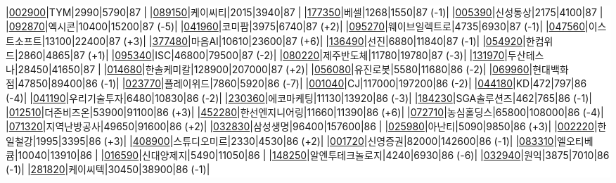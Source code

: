 |[002900](https://finance.daum.net/quotes/A002900)|TYM|2990|5790|87 |
|[089150](https://finance.daum.net/quotes/A089150)|케이씨티|2015|3940|87 |
|[177350](https://finance.daum.net/quotes/A177350)|베셀|1268|1550|87 (-1)|
|[005390](https://finance.daum.net/quotes/A005390)|신성통상|2175|4100|87 |
|[092870](https://finance.daum.net/quotes/A092870)|엑시콘|10400|15200|87 (-5)|
|[041960](https://finance.daum.net/quotes/A041960)|코미팜|3975|6740|87 (+2)|
|[095270](https://finance.daum.net/quotes/A095270)|웨이브일렉트로|4735|6930|87 (-1)|
|[047560](https://finance.daum.net/quotes/A047560)|이스트소프트|13100|22400|87 (+3)|
|[377480](https://finance.daum.net/quotes/A377480)|마음AI|10610|23600|87 (+6)|
|[136490](https://finance.daum.net/quotes/A136490)|선진|6880|11840|87 (-1)|
|[054920](https://finance.daum.net/quotes/A054920)|한컴위드|2860|4865|87 (+1)|
|[095340](https://finance.daum.net/quotes/A095340)|ISC|46800|79500|87 (-2)|
|[080220](https://finance.daum.net/quotes/A080220)|제주반도체|11780|19780|87 (-3)|
|[131970](https://finance.daum.net/quotes/A131970)|두산테스나|28450|41650|87 |
|[014680](https://finance.daum.net/quotes/A014680)|한솔케미칼|128900|207000|87 (+2)|
|[056080](https://finance.daum.net/quotes/A056080)|유진로봇|5580|11680|86 (-2)|
|[069960](https://finance.daum.net/quotes/A069960)|현대백화점|47850|89400|86 (-1)|
|[023770](https://finance.daum.net/quotes/A023770)|플레이위드|7860|5920|86 (-7)|
|[001040](https://finance.daum.net/quotes/A001040)|CJ|117000|197200|86 (-2)|
|[044180](https://finance.daum.net/quotes/A044180)|KD|472|797|86 (-4)|
|[041190](https://finance.daum.net/quotes/A041190)|우리기술투자|6480|10830|86 (-2)|
|[230360](https://finance.daum.net/quotes/A230360)|에코마케팅|11130|13920|86 (-3)|
|[184230](https://finance.daum.net/quotes/A184230)|SGA솔루션즈|462|765|86 (-1)|
|[012510](https://finance.daum.net/quotes/A012510)|더존비즈온|53900|91100|86 (+3)|
|[452280](https://finance.daum.net/quotes/A452280)|한선엔지니어링|11660|11390|86 (+6)|
|[072710](https://finance.daum.net/quotes/A072710)|농심홀딩스|65800|108000|86 (-4)|
|[071320](https://finance.daum.net/quotes/A071320)|지역난방공사|49650|91600|86 (+2)|
|[032830](https://finance.daum.net/quotes/A032830)|삼성생명|96400|157600|86 |
|[025980](https://finance.daum.net/quotes/A025980)|아난티|5090|9850|86 (+3)|
|[002220](https://finance.daum.net/quotes/A002220)|한일철강|1995|3395|86 (+3)|
|[408900](https://finance.daum.net/quotes/A408900)|스튜디오미르|2330|4530|86 (+2)|
|[001720](https://finance.daum.net/quotes/A001720)|신영증권|82000|142600|86 (-1)|
|[083310](https://finance.daum.net/quotes/A083310)|엘오티베큠|10040|13910|86 |
|[016590](https://finance.daum.net/quotes/A016590)|신대양제지|5490|11050|86 |
|[148250](https://finance.daum.net/quotes/A148250)|알엔투테크놀로지|4240|6930|86 (-6)|
|[032940](https://finance.daum.net/quotes/A032940)|원익|3875|7010|86 (-1)|
|[281820](https://finance.daum.net/quotes/A281820)|케이씨텍|30450|38900|86 (-1)|